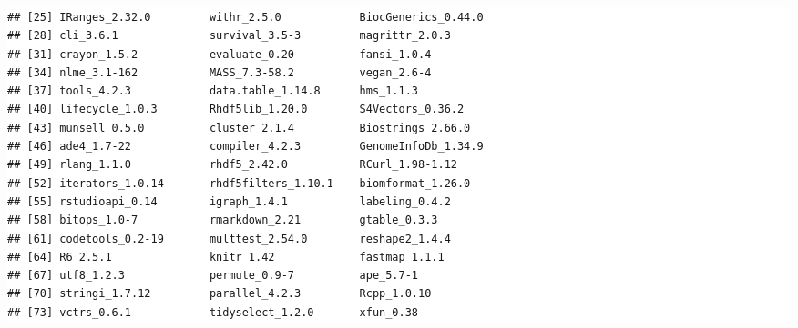     ## [25] IRanges_2.32.0         withr_2.5.0            BiocGenerics_0.44.0   
    ## [28] cli_3.6.1              survival_3.5-3         magrittr_2.0.3        
    ## [31] crayon_1.5.2           evaluate_0.20          fansi_1.0.4           
    ## [34] nlme_3.1-162           MASS_7.3-58.2          vegan_2.6-4           
    ## [37] tools_4.2.3            data.table_1.14.8      hms_1.1.3             
    ## [40] lifecycle_1.0.3        Rhdf5lib_1.20.0        S4Vectors_0.36.2      
    ## [43] munsell_0.5.0          cluster_2.1.4          Biostrings_2.66.0     
    ## [46] ade4_1.7-22            compiler_4.2.3         GenomeInfoDb_1.34.9   
    ## [49] rlang_1.1.0            rhdf5_2.42.0           RCurl_1.98-1.12       
    ## [52] iterators_1.0.14       rhdf5filters_1.10.1    biomformat_1.26.0     
    ## [55] rstudioapi_0.14        igraph_1.4.1           labeling_0.4.2        
    ## [58] bitops_1.0-7           rmarkdown_2.21         gtable_0.3.3          
    ## [61] codetools_0.2-19       multtest_2.54.0        reshape2_1.4.4        
    ## [64] R6_2.5.1               knitr_1.42             fastmap_1.1.1         
    ## [67] utf8_1.2.3             permute_0.9-7          ape_5.7-1             
    ## [70] stringi_1.7.12         parallel_4.2.3         Rcpp_1.0.10           
    ## [73] vctrs_0.6.1            tidyselect_1.2.0       xfun_0.38

